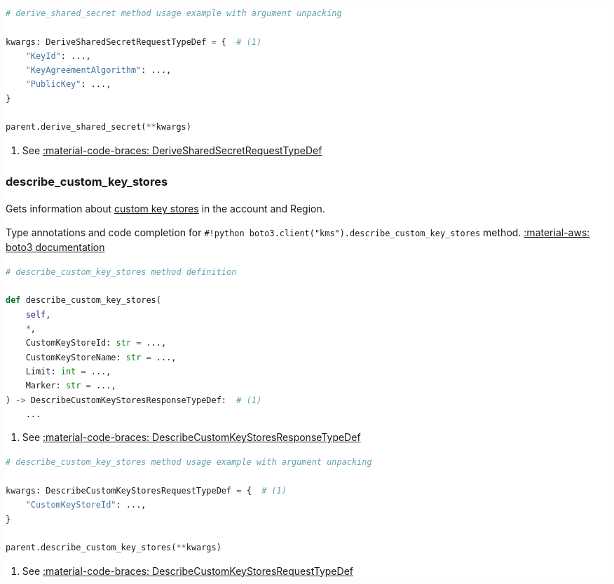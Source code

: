 
```python
# derive_shared_secret method usage example with argument unpacking

kwargs: DeriveSharedSecretRequestTypeDef = {  # (1)
    "KeyId": ...,
    "KeyAgreementAlgorithm": ...,
    "PublicKey": ...,
}

parent.derive_shared_secret(**kwargs)
```

1. See [:material-code-braces: DeriveSharedSecretRequestTypeDef](./type_defs.md#derivesharedsecretrequesttypedef)

### describe\_custom\_key\_stores

Gets information about <a
href="https://docs.aws.amazon.com/kms/latest/developerguide/key-store-overview.html">custom
key stores</a> in the account and Region.

Type annotations and code completion for `#!python boto3.client("kms").describe_custom_key_stores` method.
[:material-aws: boto3 documentation](https://boto3.amazonaws.com/v1/documentation/api/latest/reference/services/kms/client/describe_custom_key_stores.html)

```python
# describe_custom_key_stores method definition

def describe_custom_key_stores(
    self,
    *,
    CustomKeyStoreId: str = ...,
    CustomKeyStoreName: str = ...,
    Limit: int = ...,
    Marker: str = ...,
) -> DescribeCustomKeyStoresResponseTypeDef:  # (1)
    ...
```

1. See [:material-code-braces: DescribeCustomKeyStoresResponseTypeDef](./type_defs.md#describecustomkeystoresresponsetypedef)


```python
# describe_custom_key_stores method usage example with argument unpacking

kwargs: DescribeCustomKeyStoresRequestTypeDef = {  # (1)
    "CustomKeyStoreId": ...,
}

parent.describe_custom_key_stores(**kwargs)
```

1. See [:material-code-braces: DescribeCustomKeyStoresRequestTypeDef](./type_defs.md#describecustomkeystoresrequesttypedef)
